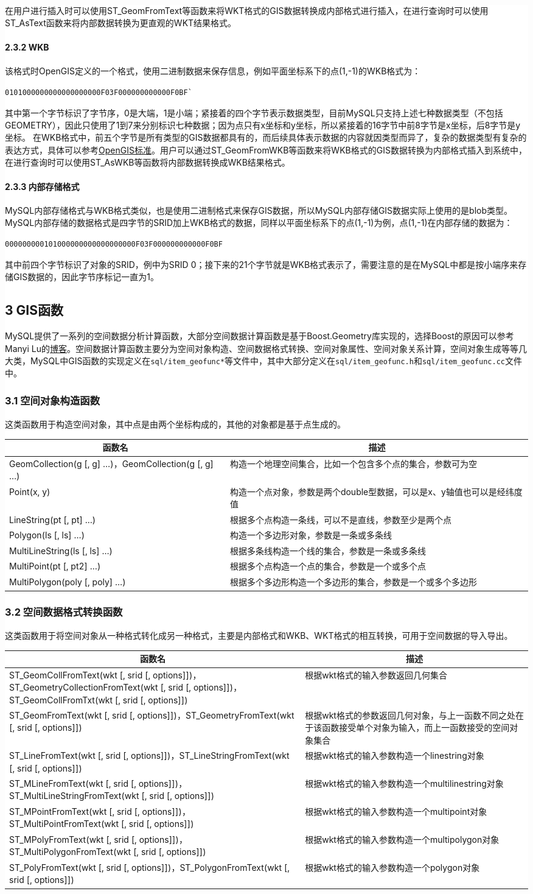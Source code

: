 在用户进行插入时可以使用ST_GeomFromText等函数来将WKT格式的GIS数据转换成内部格式进行插入，在进行查询时可以使用ST_AsText函数来将内部数据转换为更直观的WKT结果格式。

#### 2.3.2 WKB

该格式时OpenGIS定义的一个格式，使用二进制数据来保存信息，例如平面坐标系下的点(1,-1)的WKB格式为：

```
0101000000000000000000F03F000000000000F0BF`
```

其中第一个字节标识了字节序，0是大端，1是小端；紧接着的四个字节表示数据类型，目前MySQL只支持上述七种数据类型（不包括GEOMETRY），因此只使用了1到7来分别标识七种数据；因为点只有x坐标和y坐标，所以紧接着的16字节中前8字节是x坐标，后8字节是y坐标。 在WKB格式中，前五个字节是所有类型的GIS数据都具有的，而后续具体表示数据的内容就因类型而异了，复杂的数据类型有复杂的表达方式，具体可以参考[OpenGIS标准](https://www.ogc.org/standards/sfs)。用户可以通过ST_GeomFromWKB等函数来将WKB格式的GIS数据转换为内部格式插入到系统中，在进行查询时可以使用ST_AsWKB等函数将内部数据转换成WKB结果格式。

#### 2.3.3 内部存储格式

MySQL内部存储格式与WKB格式类似，也是使用二进制格式来保存GIS数据，所以MySQL内部存储GIS数据实际上使用的是blob类型。MySQL内部存储的数据格式是四字节的SRID加上WKB格式的数据，同样以平面坐标系下的点(1,-1)为例，点(1,-1)在内部存储的数据为：

```
000000000101000000000000000000F03F000000000000F0BF
```

其中前四个字节标识了对象的SRID，例中为SRID 0；接下来的21个字节就是WKB格式表示了，需要注意的是在MySQL中都是按小端序来存储GIS数据的，因此字节序标记一直为1。

## 3 GIS函数

MySQL提供了一系列的空间数据分析计算函数，大部分空间数据计算函数是基于Boost.Geometry库实现的，选择Boost的原因可以参考Manyi Lu的[博客](http://mysqlserverteam.com/why-boost-geometry-in-mysql/)。空间数据计算函数主要分为空间对象构造、空间数据格式转换、空间对象属性、空间对象关系计算，空间对象生成等等几大类，MySQL中GIS函数的实现定义在`sql/item_geofunc*`等文件中，其中大部分定义在`sql/item_geofunc.h`和`sql/item_geofunc.cc`文件中。

### 3.1 空间对象构造函数

这类函数用于构造空间对象，其中点是由两个坐标构成的，其他的对象都是基于点生成的。

| 函数名                                                 | 描述                                      |
| --------------------------------------------------- | --------------------------------------- |
| GeomCollection(g [, g] …)，GeomCollection(g [, g] …) | 构造一个地理空间集合，比如一个包含多个点的集合，参数可为空           |
| Point(x, y)                                         | 构造一个点对象，参数是两个double型数据，可以是x、y轴值也可以是经纬度值 |
| LineString(pt [, pt] …)                             | 根据多个点构造一条线，可以不是直线，参数至少是两个点              |
| Polygon(ls [, ls] …)                                | 构造一个多边形对象，参数是一条或多条线                     |
| MultiLineString(ls [, ls] …)                        | 根据多条线构造一个线的集合，参数是一条或多条线                 |
| MultiPoint(pt [, pt2] …)                            | 根据多个点构造一个点的集合，参数是一个或多个点                 |
| MultiPolygon(poly [, poly] …)                       | 根据多个多边形构造一个多边形的集合，参数是一个或多个多边形           |

### 3.2 空间数据格式转换函数

这类函数用于将空间对象从一种格式转化成另一种格式，主要是内部格式和WKB、WKT格式的相互转换，可用于空间数据的导入导出。

| 函数名                                                                                                                                                | 描述                                                      |
| -------------------------------------------------------------------------------------------------------------------------------------------------- | ------------------------------------------------------- |
| ST_GeomCollFromText(wkt [, srid [, options]])，ST_GeometryCollectionFromText(wkt [, srid [, options]])，ST_GeomCollFromTxt(wkt [, srid [, options]]) | 根据wkt格式的输入参数返回几何集合                                      |
| ST_GeomFromText(wkt [, srid [, options]])，ST_GeometryFromText(wkt [, srid [, options]])                                                            | 根据wkt格式的参数返回几何对象，与上一函数不同之处在于该函数接受单个对象为输入，而上一函数接受的空间对象集合 |
| ST_LineFromText(wkt [, srid [, options]])，ST_LineStringFromText(wkt [, srid [, options]])                                                          | 根据wkt格式的输入参数构造一个linestring对象                            |
| ST_MLineFromText(wkt [, srid [, options]])，ST_MultiLineStringFromText(wkt [, srid [, options]])                                                    | 根据wkt格式的输入参数构造一个multilinestring对象                       |
| ST_MPointFromText(wkt [, srid [, options]])，ST_MultiPointFromText(wkt [, srid [, options]])                                                        | 根据wkt格式的输入参数构造一个multipoint对象                            |
| ST_MPolyFromText(wkt [, srid [, options]])，ST_MultiPolygonFromText(wkt [, srid [, options]])                                                       | 根据wkt格式的输入参数构造一个multipolygon对象                          |
| ST_PolyFromText(wkt [, srid [, options]])，ST_PolygonFromText(wkt [, srid [, options]])                                                             | 根据wkt格式的输入参数构造一个polygon对象                               |